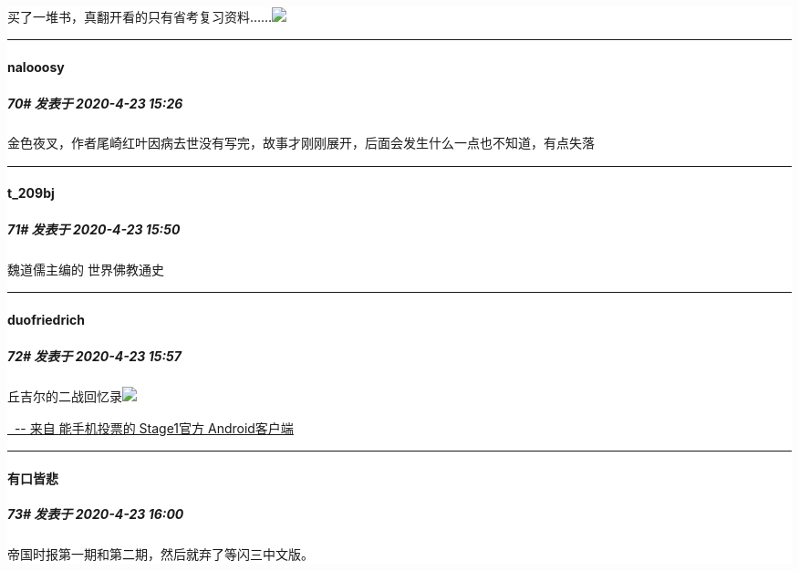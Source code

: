 
买了一堆书，真翻开看的只有省考复习资料……<img src="https://static.saraba1st.com/image/smiley/face2017/053.png" referrerpolicy="no-referrer">







-----

####  nalooosy  
##### 70#       发表于 2020-4-23 15:26




金色夜叉，作者尾崎红叶因病去世没有写完，故事才刚刚展开，后面会发生什么一点也不知道，有点失落







-----

####  t_209bj  
##### 71#       发表于 2020-4-23 15:50




魏道儒主编的 世界佛教通史







-----

####  duofriedrich  
##### 72#       发表于 2020-4-23 15:57




丘吉尔的二战回忆录<img src="https://static.saraba1st.com/image/smiley/face2017/006.png" referrerpolicy="no-referrer">

[  -- 来自 能手机投票的 Stage1官方 Android客户端](https://www.coolapk.com/apk/140634)







-----

####  有口皆悲  
##### 73#       发表于 2020-4-23 16:00




帝国时报第一期和第二期，然后就弃了等闪三中文版。





                                               